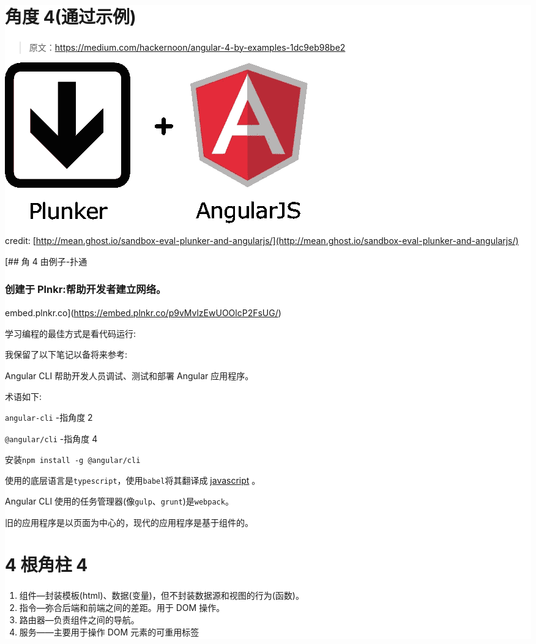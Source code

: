 # 角度 4(通过示例)

> 原文：<https://medium.com/hackernoon/angular-4-by-examples-1dc9eb98be2>

![](img/51686db50bda194ff0f151a279791f84.png)

credit: [http://mean.ghost.io/sandbox-eval-plunker-and-angularjs/](http://mean.ghost.io/sandbox-eval-plunker-and-angularjs/)

[](https://embed.plnkr.co/p9vMvlzEwUOOlcP2FsUG/) [## 角 4 由例子-扑通

### 创建于 Plnkr:帮助开发者建立网络。

embed.plnkr.co](https://embed.plnkr.co/p9vMvlzEwUOOlcP2FsUG/) 

学习编程的最佳方式是看代码运行:

我保留了以下笔记以备将来参考:

Angular CLI 帮助开发人员调试、测试和部署 Angular 应用程序。

术语如下:

`angular-cli` -指角度 2

`@angular/cli` -指角度 4

安装`npm install -g @angular/cli`

使用的底层语言是`typescript`，使用`babel`将其翻译成 [javascript](https://hackernoon.com/tagged/javascript) 。

Angular CLI 使用的任务管理器(像`gulp`、`grunt`)是`webpack`。

旧的应用程序是以页面为中心的，现代的应用程序是基于组件的。

# 4 根角柱 4

1.  组件—封装模板(html)、数据(变量)，但不封装数据源和视图的行为(函数)。
2.  指令—弥合后端和前端之间的差距。用于 DOM 操作。
3.  路由器—负责组件之间的导航。
4.  服务——主要用于操作 DOM 元素的可重用标签
